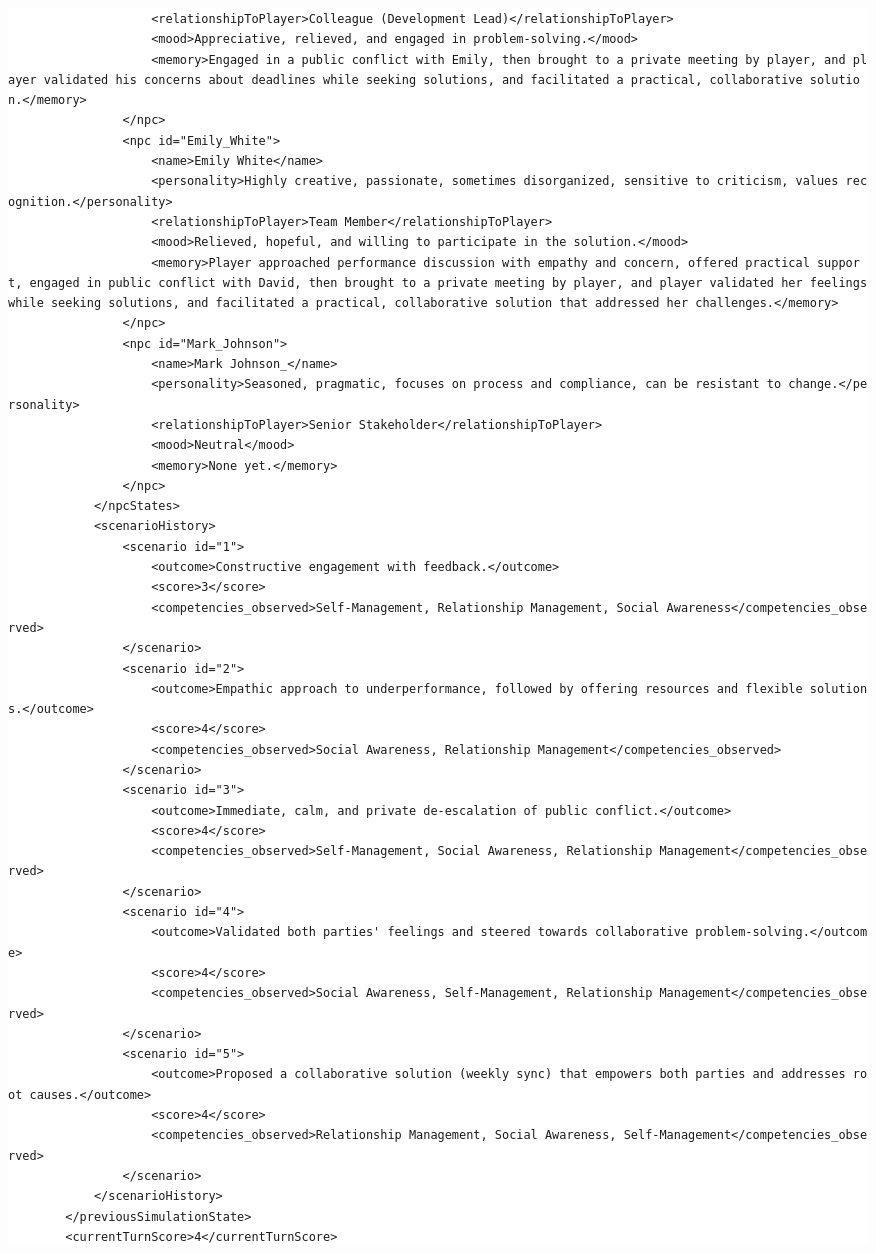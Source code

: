                         <relationshipToPlayer>Colleague (Development Lead)</relationshipToPlayer>
                        <mood>Appreciative, relieved, and engaged in problem-solving.</mood>
                        <memory>Engaged in a public conflict with Emily, then brought to a private meeting by player, and player validated his concerns about deadlines while seeking solutions, and facilitated a practical, collaborative solution.</memory>
                    </npc>
                    <npc id="Emily_White">
                        <name>Emily White</name>
                        <personality>Highly creative, passionate, sometimes disorganized, sensitive to criticism, values recognition.</personality>
                        <relationshipToPlayer>Team Member</relationshipToPlayer>
                        <mood>Relieved, hopeful, and willing to participate in the solution.</mood>
                        <memory>Player approached performance discussion with empathy and concern, offered practical support, engaged in public conflict with David, then brought to a private meeting by player, and player validated her feelings while seeking solutions, and facilitated a practical, collaborative solution that addressed her challenges.</memory>
                    </npc>
                    <npc id="Mark_Johnson">
                        <name>Mark Johnson_</name>
                        <personality>Seasoned, pragmatic, focuses on process and compliance, can be resistant to change.</personality>
                        <relationshipToPlayer>Senior Stakeholder</relationshipToPlayer>
                        <mood>Neutral</mood>
                        <memory>None yet.</memory>
                    </npc>
                </npcStates>
                <scenarioHistory>
                    <scenario id="1">
                        <outcome>Constructive engagement with feedback.</outcome>
                        <score>3</score>
                        <competencies_observed>Self-Management, Relationship Management, Social Awareness</competencies_observed>
                    </scenario>
                    <scenario id="2">
                        <outcome>Empathic approach to underperformance, followed by offering resources and flexible solutions.</outcome>
                        <score>4</score>
                        <competencies_observed>Social Awareness, Relationship Management</competencies_observed>
                    </scenario>
                    <scenario id="3">
                        <outcome>Immediate, calm, and private de-escalation of public conflict.</outcome>
                        <score>4</score>
                        <competencies_observed>Self-Management, Social Awareness, Relationship Management</competencies_observed>
                    </scenario>
                    <scenario id="4">
                        <outcome>Validated both parties' feelings and steered towards collaborative problem-solving.</outcome>
                        <score>4</score>
                        <competencies_observed>Social Awareness, Self-Management, Relationship Management</competencies_observed>
                    </scenario>
                    <scenario id="5">
                        <outcome>Proposed a collaborative solution (weekly sync) that empowers both parties and addresses root causes.</outcome>
                        <score>4</score>
                        <competencies_observed>Relationship Management, Social Awareness, Self-Management</competencies_observed>
                    </scenario>
                </scenarioHistory>
            </previousSimulationState>
            <currentTurnScore>4</currentTurnScore>